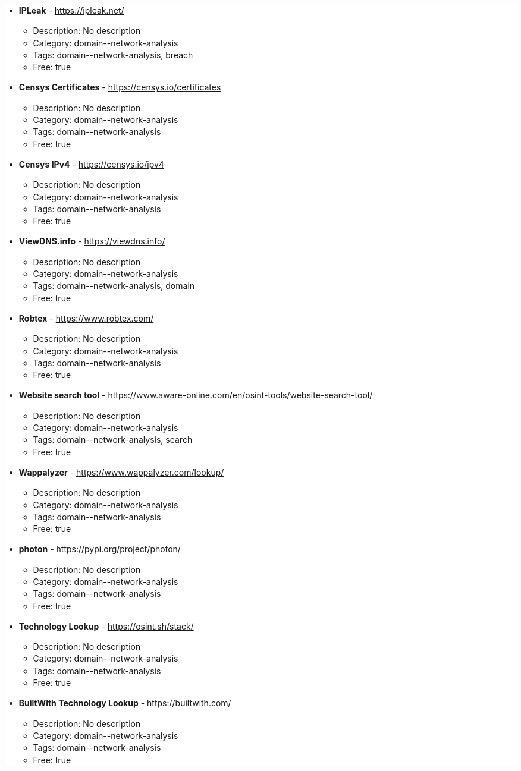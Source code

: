 - **IPLeak** - https://ipleak.net/
  - Description: No description
  - Category: domain--network-analysis
  - Tags: domain--network-analysis, breach
  - Free: true

- **Censys Certificates** - https://censys.io/certificates
  - Description: No description
  - Category: domain--network-analysis
  - Tags: domain--network-analysis
  - Free: true

- **Censys IPv4** - https://censys.io/ipv4
  - Description: No description
  - Category: domain--network-analysis
  - Tags: domain--network-analysis
  - Free: true

- **ViewDNS.info** - https://viewdns.info/
  - Description: No description
  - Category: domain--network-analysis
  - Tags: domain--network-analysis, domain
  - Free: true

- **Robtex** - https://www.robtex.com/
  - Description: No description
  - Category: domain--network-analysis
  - Tags: domain--network-analysis
  - Free: true

- **Website search tool** - https://www.aware-online.com/en/osint-tools/website-search-tool/
  - Description: No description
  - Category: domain--network-analysis
  - Tags: domain--network-analysis, search
  - Free: true

- **Wappalyzer** - https://www.wappalyzer.com/lookup/
  - Description: No description
  - Category: domain--network-analysis
  - Tags: domain--network-analysis
  - Free: true

- **photon** - https://pypi.org/project/photon/
  - Description: No description
  - Category: domain--network-analysis
  - Tags: domain--network-analysis
  - Free: true

- **Technology Lookup** - https://osint.sh/stack/
  - Description: No description
  - Category: domain--network-analysis
  - Tags: domain--network-analysis
  - Free: true

- **BuiltWith Technology Lookup** - https://builtwith.com/
  - Description: No description
  - Category: domain--network-analysis
  - Tags: domain--network-analysis
  - Free: true
